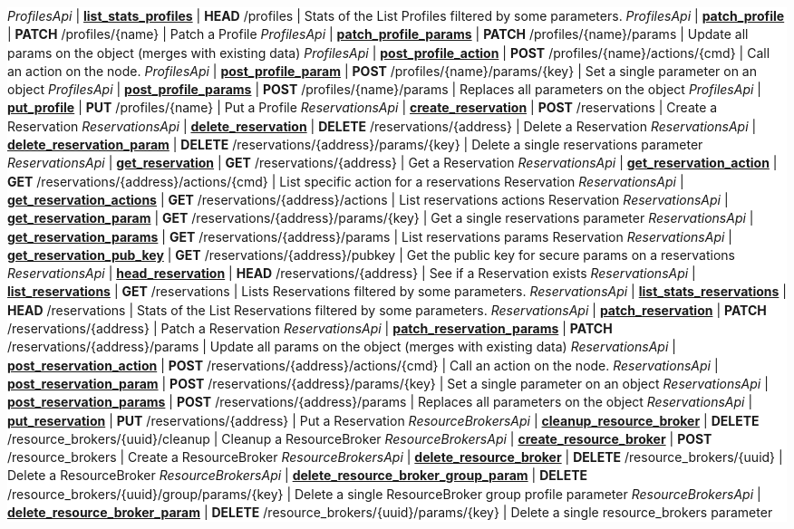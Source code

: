 *ProfilesApi* | [**list_stats_profiles**](docs/ProfilesApi.md#list_stats_profiles) | **HEAD** /profiles | Stats of the List Profiles filtered by some parameters.
*ProfilesApi* | [**patch_profile**](docs/ProfilesApi.md#patch_profile) | **PATCH** /profiles/{name} | Patch a Profile
*ProfilesApi* | [**patch_profile_params**](docs/ProfilesApi.md#patch_profile_params) | **PATCH** /profiles/{name}/params | Update all params on the object (merges with existing data)
*ProfilesApi* | [**post_profile_action**](docs/ProfilesApi.md#post_profile_action) | **POST** /profiles/{name}/actions/{cmd} | Call an action on the node.
*ProfilesApi* | [**post_profile_param**](docs/ProfilesApi.md#post_profile_param) | **POST** /profiles/{name}/params/{key} | Set a single parameter on an object
*ProfilesApi* | [**post_profile_params**](docs/ProfilesApi.md#post_profile_params) | **POST** /profiles/{name}/params | Replaces all parameters on the object
*ProfilesApi* | [**put_profile**](docs/ProfilesApi.md#put_profile) | **PUT** /profiles/{name} | Put a Profile
*ReservationsApi* | [**create_reservation**](docs/ReservationsApi.md#create_reservation) | **POST** /reservations | Create a Reservation
*ReservationsApi* | [**delete_reservation**](docs/ReservationsApi.md#delete_reservation) | **DELETE** /reservations/{address} | Delete a Reservation
*ReservationsApi* | [**delete_reservation_param**](docs/ReservationsApi.md#delete_reservation_param) | **DELETE** /reservations/{address}/params/{key} | Delete a single reservations parameter
*ReservationsApi* | [**get_reservation**](docs/ReservationsApi.md#get_reservation) | **GET** /reservations/{address} | Get a Reservation
*ReservationsApi* | [**get_reservation_action**](docs/ReservationsApi.md#get_reservation_action) | **GET** /reservations/{address}/actions/{cmd} | List specific action for a reservations Reservation
*ReservationsApi* | [**get_reservation_actions**](docs/ReservationsApi.md#get_reservation_actions) | **GET** /reservations/{address}/actions | List reservations actions Reservation
*ReservationsApi* | [**get_reservation_param**](docs/ReservationsApi.md#get_reservation_param) | **GET** /reservations/{address}/params/{key} | Get a single reservations parameter
*ReservationsApi* | [**get_reservation_params**](docs/ReservationsApi.md#get_reservation_params) | **GET** /reservations/{address}/params | List reservations params Reservation
*ReservationsApi* | [**get_reservation_pub_key**](docs/ReservationsApi.md#get_reservation_pub_key) | **GET** /reservations/{address}/pubkey | Get the public key for secure params on a reservations
*ReservationsApi* | [**head_reservation**](docs/ReservationsApi.md#head_reservation) | **HEAD** /reservations/{address} | See if a Reservation exists
*ReservationsApi* | [**list_reservations**](docs/ReservationsApi.md#list_reservations) | **GET** /reservations | Lists Reservations filtered by some parameters.
*ReservationsApi* | [**list_stats_reservations**](docs/ReservationsApi.md#list_stats_reservations) | **HEAD** /reservations | Stats of the List Reservations filtered by some parameters.
*ReservationsApi* | [**patch_reservation**](docs/ReservationsApi.md#patch_reservation) | **PATCH** /reservations/{address} | Patch a Reservation
*ReservationsApi* | [**patch_reservation_params**](docs/ReservationsApi.md#patch_reservation_params) | **PATCH** /reservations/{address}/params | Update all params on the object (merges with existing data)
*ReservationsApi* | [**post_reservation_action**](docs/ReservationsApi.md#post_reservation_action) | **POST** /reservations/{address}/actions/{cmd} | Call an action on the node.
*ReservationsApi* | [**post_reservation_param**](docs/ReservationsApi.md#post_reservation_param) | **POST** /reservations/{address}/params/{key} | Set a single parameter on an object
*ReservationsApi* | [**post_reservation_params**](docs/ReservationsApi.md#post_reservation_params) | **POST** /reservations/{address}/params | Replaces all parameters on the object
*ReservationsApi* | [**put_reservation**](docs/ReservationsApi.md#put_reservation) | **PUT** /reservations/{address} | Put a Reservation
*ResourceBrokersApi* | [**cleanup_resource_broker**](docs/ResourceBrokersApi.md#cleanup_resource_broker) | **DELETE** /resource_brokers/{uuid}/cleanup | Cleanup a ResourceBroker
*ResourceBrokersApi* | [**create_resource_broker**](docs/ResourceBrokersApi.md#create_resource_broker) | **POST** /resource_brokers | Create a ResourceBroker
*ResourceBrokersApi* | [**delete_resource_broker**](docs/ResourceBrokersApi.md#delete_resource_broker) | **DELETE** /resource_brokers/{uuid} | Delete a ResourceBroker
*ResourceBrokersApi* | [**delete_resource_broker_group_param**](docs/ResourceBrokersApi.md#delete_resource_broker_group_param) | **DELETE** /resource_brokers/{uuid}/group/params/{key} | Delete a single ResourceBroker group profile parameter
*ResourceBrokersApi* | [**delete_resource_broker_param**](docs/ResourceBrokersApi.md#delete_resource_broker_param) | **DELETE** /resource_brokers/{uuid}/params/{key} | Delete a single resource_brokers parameter